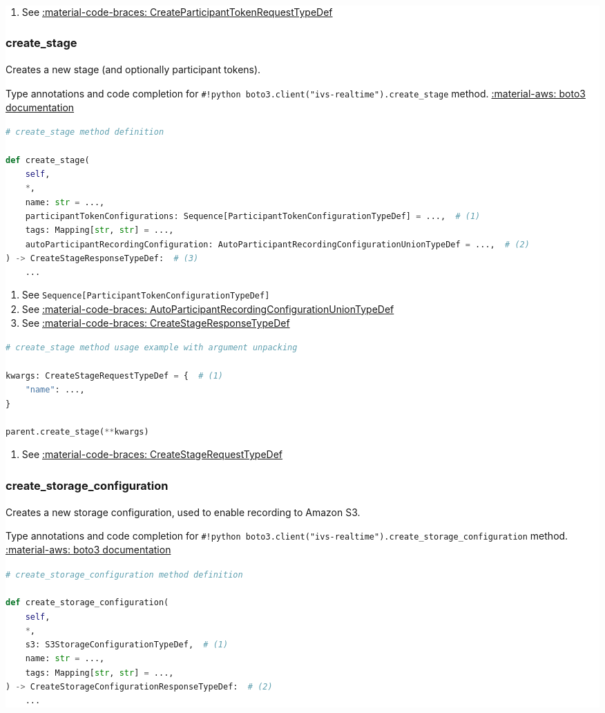 1. See [:material-code-braces: CreateParticipantTokenRequestTypeDef](./type_defs.md#createparticipanttokenrequesttypedef)

### create\_stage

Creates a new stage (and optionally participant tokens).

Type annotations and code completion for `#!python boto3.client("ivs-realtime").create_stage` method.
[:material-aws: boto3 documentation](https://boto3.amazonaws.com/v1/documentation/api/latest/reference/services/ivs-realtime/client/create_stage.html)

```python
# create_stage method definition

def create_stage(
    self,
    *,
    name: str = ...,
    participantTokenConfigurations: Sequence[ParticipantTokenConfigurationTypeDef] = ...,  # (1)
    tags: Mapping[str, str] = ...,
    autoParticipantRecordingConfiguration: AutoParticipantRecordingConfigurationUnionTypeDef = ...,  # (2)
) -> CreateStageResponseTypeDef:  # (3)
    ...
```

1. See `Sequence[ParticipantTokenConfigurationTypeDef]`
2. See [:material-code-braces: AutoParticipantRecordingConfigurationUnionTypeDef](#autoparticipantrecordingconfigurationuniontypedef)
3. See [:material-code-braces: CreateStageResponseTypeDef](./type_defs.md#createstageresponsetypedef)


```python
# create_stage method usage example with argument unpacking

kwargs: CreateStageRequestTypeDef = {  # (1)
    "name": ...,
}

parent.create_stage(**kwargs)
```

1. See [:material-code-braces: CreateStageRequestTypeDef](./type_defs.md#createstagerequesttypedef)

### create\_storage\_configuration

Creates a new storage configuration, used to enable recording to Amazon S3.

Type annotations and code completion for `#!python boto3.client("ivs-realtime").create_storage_configuration` method.
[:material-aws: boto3 documentation](https://boto3.amazonaws.com/v1/documentation/api/latest/reference/services/ivs-realtime/client/create_storage_configuration.html)

```python
# create_storage_configuration method definition

def create_storage_configuration(
    self,
    *,
    s3: S3StorageConfigurationTypeDef,  # (1)
    name: str = ...,
    tags: Mapping[str, str] = ...,
) -> CreateStorageConfigurationResponseTypeDef:  # (2)
    ...
```
